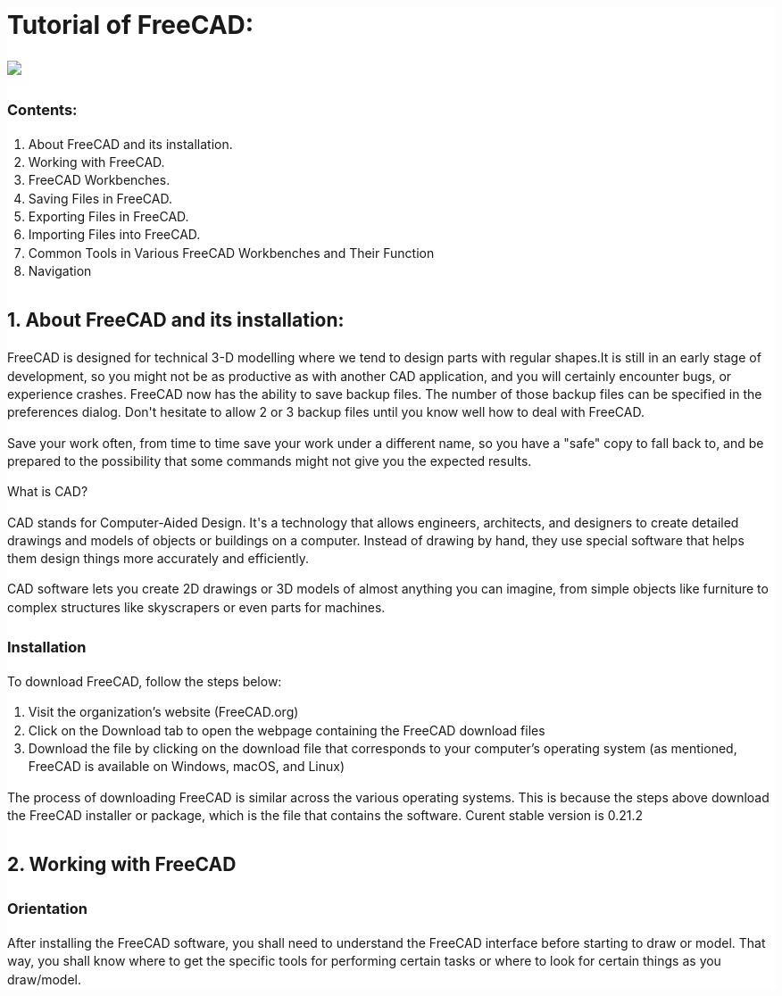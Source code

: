 # Tutorial of FreeCAD:
![](https://www.scan2cad.com/blog/cad/freecad-basics/)
### Contents:

1. About FreeCAD and its installation.
2. Working with FreeCAD.
3. FreeCAD Workbenches.
4. Saving Files in FreeCAD.
5. Exporting Files in FreeCAD.
6. Importing Files into FreeCAD.
7. Common Tools in Various FreeCAD Workbenches and Their Function
8. Navigation


## 1. About FreeCAD and its installation:
FreeCAD is designed for technical 3-D modelling where we tend to design parts with regular shapes.It is still in an early stage of development, so you might not be as productive as with another CAD application, and you will certainly encounter bugs, or experience crashes. FreeCAD now has the ability to save backup files. The number of those backup files can be specified in the preferences dialog. Don't hesitate to allow 2 or 3 backup files until you know well how to deal with FreeCAD.

Save your work often, from time to time save your work under a different name, so you have a "safe" copy to fall back to, and be prepared to the possibility that some commands might not give you the expected results.


What is CAD?

CAD stands for Computer-Aided Design. It's a technology that allows engineers, architects, and designers to create detailed drawings and models of objects or buildings on a computer. Instead of drawing by hand, they use special software that helps them design things more accurately and efficiently.

CAD software lets you create 2D drawings or 3D models of almost anything you can imagine, from simple objects like furniture to complex structures like skyscrapers or even parts for machines. 

### Installation 
To download FreeCAD, follow the steps below:

1. Visit the organization’s website (FreeCAD.org)
2. Click on the Download tab to open the webpage containing the FreeCAD download files
3. Download the file by clicking on the download file that corresponds to your computer’s operating system (as mentioned, FreeCAD is available on Windows, macOS, and Linux)


The process of downloading FreeCAD is similar across the various operating systems. This is because the steps above download the FreeCAD installer or package, which is the file that contains the software. 
Curent stable version is 0.21.2

## 2. Working with FreeCAD
### Orientation
After installing the FreeCAD software, you shall need to understand the FreeCAD interface before starting to draw or model. That way, you shall know where to get the specific tools for performing certain tasks or where to look for certain things as you draw/model.
